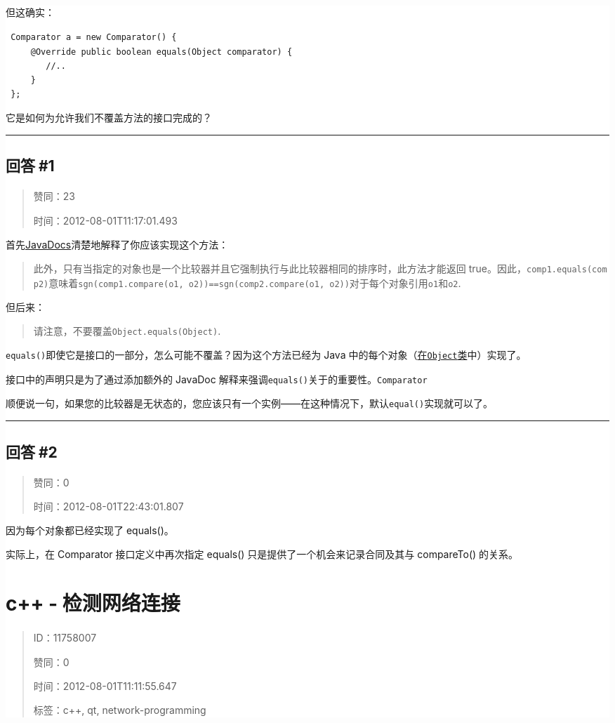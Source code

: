 但这确实：

```
 Comparator a = new Comparator() {      
     @Override public boolean equals(Object comparator) {
        //..
     }
 }; 
```

它是如何为允许我们不覆盖方法的接口完成的？

* * *

## 回答 #1

> 赞同：23
> 
> 时间：2012-08-01T11:17:01.493

首先[JavaDocs](http://docs.oracle.com/javase/7/docs/api/java/util/Comparator.html#equals(java.lang.Object))清楚地解释了你应该实现这个方法：

> 此外，只有当指定的对象也是一个比较器并且它强制执行与此比较器相同的排序时，此方法才能返回 true。因此，`comp1.equals(comp2)`意味着`sgn(comp1.compare(o1, o2))==sgn(comp2.compare(o1, o2))`对于每个对象引用`o1`和`o2`.

但后来：

> 请注意，不要覆盖`Object.equals(Object)`.

`equals()`即使它是接口的一部分，怎么可能不覆盖？因为这个方法已经为 Java 中的每个对象（[在`Object`类](http://docs.oracle.com/javase/7/docs/api/java/lang/Object.html#equals(java.lang.Object))中）实现了。

接口中的声明只是为了通过添加额外的 JavaDoc 解释来强调`equals()`关于的重要性。`Comparator`

顺便说一句，如果您的比较器是无状态的，您应该只有一个实例——在这种情况下，默认`equal()`实现就可以了。

* * *

## 回答 #2

> 赞同：0
> 
> 时间：2012-08-01T22:43:01.807

因为每个对象都已经实现了 equals()。

实际上，在 Comparator 接口定义中再次指定 equals() 只是提供了一个机会来记录合同及其与 compareTo() 的关系。

# c++ - 检测网络连接

> ID：11758007
> 
> 赞同：0
> 
> 时间：2012-08-01T11:11:55.647
> 
> 标签：c++, qt, network-programming
